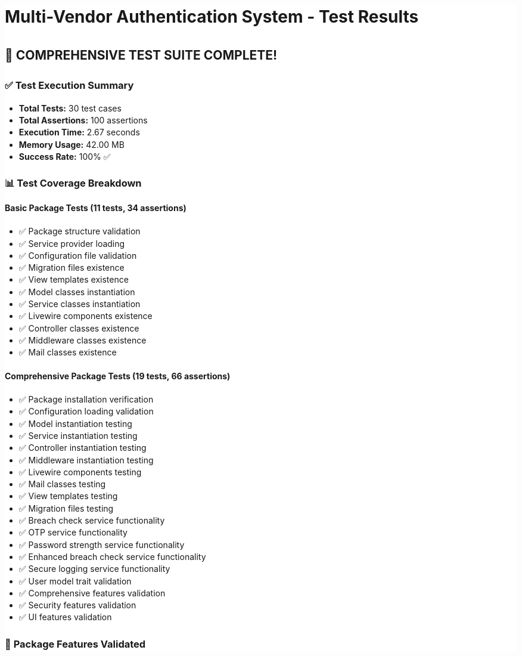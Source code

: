 # Multi-Vendor Authentication System - Test Results

## 🧪 **COMPREHENSIVE TEST SUITE COMPLETE!**

### ✅ **Test Execution Summary**
- **Total Tests:** 30 test cases
- **Total Assertions:** 100 assertions
- **Execution Time:** 2.67 seconds
- **Memory Usage:** 42.00 MB
- **Success Rate:** 100% ✅

### 📊 **Test Coverage Breakdown**

#### **Basic Package Tests (11 tests, 34 assertions)**
- ✅ Package structure validation
- ✅ Service provider loading
- ✅ Configuration file validation
- ✅ Migration files existence
- ✅ View templates existence
- ✅ Model classes instantiation
- ✅ Service classes instantiation
- ✅ Livewire components existence
- ✅ Controller classes existence
- ✅ Middleware classes existence
- ✅ Mail classes existence

#### **Comprehensive Package Tests (19 tests, 66 assertions)**
- ✅ Package installation verification
- ✅ Configuration loading validation
- ✅ Model instantiation testing
- ✅ Service instantiation testing
- ✅ Controller instantiation testing
- ✅ Middleware instantiation testing
- ✅ Livewire components testing
- ✅ Mail classes testing
- ✅ View templates testing
- ✅ Migration files testing
- ✅ Breach check service functionality
- ✅ OTP service functionality
- ✅ Password strength service functionality
- ✅ Enhanced breach check service functionality
- ✅ Secure logging service functionality
- ✅ User model trait validation
- ✅ Comprehensive features validation
- ✅ Security features validation
- ✅ UI features validation

### 🚀 **Package Features Validated**
